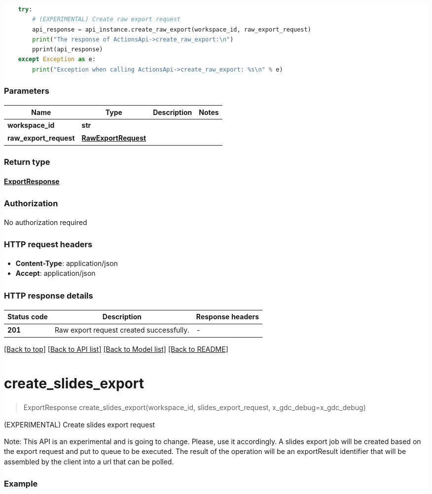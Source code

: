 ```python
    try:
        # (EXPERIMENTAL) Create raw export request
        api_response = api_instance.create_raw_export(workspace_id, raw_export_request)
        print("The response of ActionsApi->create_raw_export:\n")
        pprint(api_response)
    except Exception as e:
        print("Exception when calling ActionsApi->create_raw_export: %s\n" % e)
```



### Parameters


Name | Type | Description  | Notes
------------- | ------------- | ------------- | -------------
 **workspace_id** | **str**|  | 
 **raw_export_request** | [**RawExportRequest**](RawExportRequest.md)|  | 

### Return type

[**ExportResponse**](ExportResponse.md)

### Authorization

No authorization required

### HTTP request headers

 - **Content-Type**: application/json
 - **Accept**: application/json

### HTTP response details

| Status code | Description | Response headers |
|-------------|-------------|------------------|
**201** | Raw export request created successfully. |  -  |

[[Back to top]](#) [[Back to API list]](../README.md#documentation-for-api-endpoints) [[Back to Model list]](../README.md#documentation-for-models) [[Back to README]](../README.md)

# **create_slides_export**
> ExportResponse create_slides_export(workspace_id, slides_export_request, x_gdc_debug=x_gdc_debug)

(EXPERIMENTAL) Create slides export request

Note: This API is an experimental and is going to change. Please, use it accordingly. A slides export job will be created based on the export request and put to queue to be executed. The result of the operation will be an exportResult identifier that will be assembled by the client into a url that can be polled.

### Example
